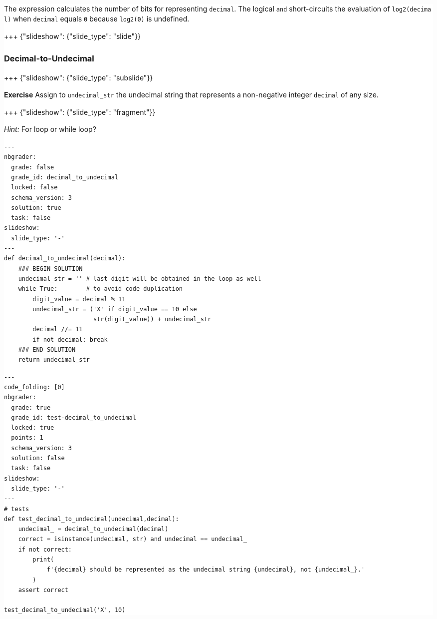 The expression calculates the number of bits for representing `decimal`. The logical `and` short-circuits the evaluation of `log2(decimal)` when `decimal` equals `0` because `log2(0)` is undefined.

+++ {"slideshow": {"slide_type": "slide"}}

### Decimal-to-Undecimal

+++ {"slideshow": {"slide_type": "subslide"}}

**Exercise** Assign to `undecimal_str` the undecimal string that represents a non-negative integer `decimal` of any size.

+++ {"slideshow": {"slide_type": "fragment"}}

*Hint:* For loop or while loop?

```{code-cell}
---
nbgrader:
  grade: false
  grade_id: decimal_to_undecimal
  locked: false
  schema_version: 3
  solution: true
  task: false
slideshow:
  slide_type: '-'
---
def decimal_to_undecimal(decimal):
    ### BEGIN SOLUTION
    undecimal_str = '' # last digit will be obtained in the loop as well
    while True:        # to avoid code duplication
        digit_value = decimal % 11
        undecimal_str = ('X' if digit_value == 10 else
                         str(digit_value)) + undecimal_str
        decimal //= 11
        if not decimal: break
    ### END SOLUTION
    return undecimal_str
```

```{code-cell}
---
code_folding: [0]
nbgrader:
  grade: true
  grade_id: test-decimal_to_undecimal
  locked: true
  points: 1
  schema_version: 3
  solution: false
  task: false
slideshow:
  slide_type: '-'
---
# tests
def test_decimal_to_undecimal(undecimal,decimal):
    undecimal_ = decimal_to_undecimal(decimal)
    correct = isinstance(undecimal, str) and undecimal == undecimal_
    if not correct:
        print(
            f'{decimal} should be represented as the undecimal string {undecimal}, not {undecimal_}.'
        )
    assert correct

test_decimal_to_undecimal('X', 10)
```